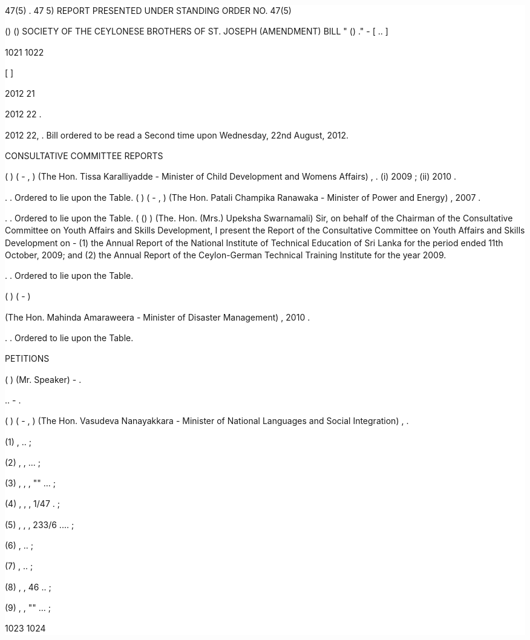 47(5) . 47 5) REPORT PRESENTED UNDER STANDING ORDER NO. 47(5)

() () SOCIETY OF THE CEYLONESE BROTHERS OF ST. JOSEPH (AMENDMENT) BILL " () ." - [ .. ]

1021 1022

[ ]

2012 21

2012 22 .

2012 22, . Bill ordered to be read a Second time upon Wednesday, 22nd August, 2012.

CONSULTATIVE COMMITTEE REPORTS

( ) ( - , ) (The Hon. Tissa Karalliyadde - Minister of Child Development and Womens Affairs) , . (i) 2009 ; (ii) 2010 .

. . Ordered to lie upon the Table. ( ) ( - , ) (The Hon. Patali Champika Ranawaka - Minister of Power and Energy) , 2007 .

. . Ordered to lie upon the Table. ( () ) (The. Hon. (Mrs.) Upeksha Swarnamali) Sir, on behalf of the Chairman of the Consultative Committee on Youth Affairs and Skills Development, I present the Report of the Consultative Committee on Youth Affairs and Skills Development on - (1) the Annual Report of the National Institute of Technical Education of Sri Lanka for the period ended 11th October, 2009; and (2) the Annual Report of the Ceylon-German Technical Training Institute for the year 2009.

. . Ordered to lie upon the Table.

( ) ( - )

(The Hon. Mahinda Amaraweera - Minister of Disaster Management) , 2010 .

. . Ordered to lie upon the Table.

PETITIONS

( ) (Mr. Speaker) - .

.. - .

( ) ( - , ) (The Hon. Vasudeva Nanayakkara - Minister of National Languages and Social Integration) , .

(1) , .. ;

(2) , , ... ;

(3) , , , "" ... ;

(4) , , , 1/47 . ;

(5) , , , 233/6 .... ;

(6) , .. ;

(7) , .. ;

(8) , , 46 .. ;

(9) , , "" ... ;

1023 1024
